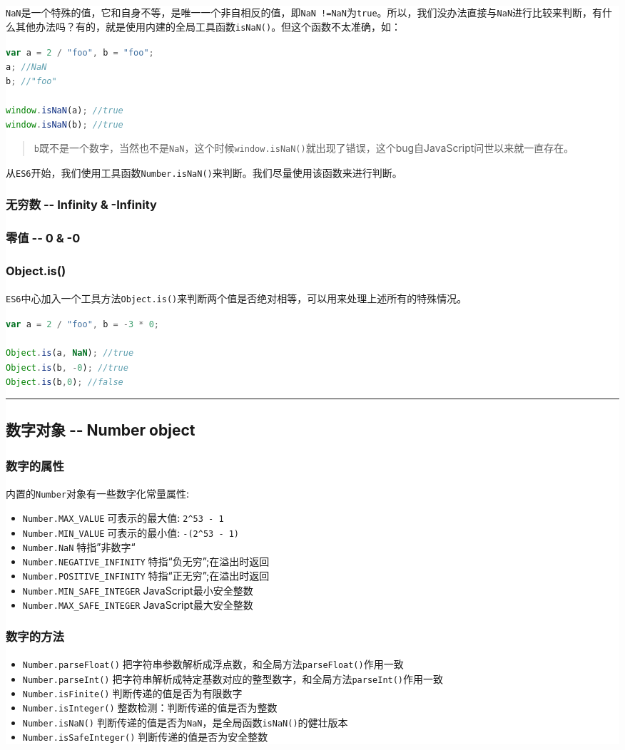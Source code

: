 `NaN`是一个特殊的值，它和自身不等，是唯一一个非自相反的值，即`NaN !=NaN`为`true`。所以，我们没办法直接与`NaN`进行比较来判断，有什么其他办法吗？有的，就是使用内建的全局工具函数`isNaN()`。但这个函数不太准确，如：

```js
var a = 2 / "foo", b = "foo";
a; //NaN
b; //"foo"

window.isNaN(a); //true
window.isNaN(b); //true
```

> `b`既不是一个数字，当然也不是`NaN`，这个时候`window.isNaN()`就出现了错误，这个bug自JavaScript问世以来就一直存在。

从`ES6`开始，我们使用工具函数`Number.isNaN()`来判断。我们尽量使用该函数来进行判断。

### 无穷数 -- Infinity & -Infinity

### 零值 -- 0 & -0

### Object.is()

`ES6`中心加入一个工具方法`Object.is()`来判断两个值是否绝对相等，可以用来处理上述所有的特殊情况。

```js
var a = 2 / "foo", b = -3 * 0;

Object.is(a, NaN); //true
Object.is(b, -0); //true
Object.is(b,0); //false
```

---

## 数字对象 -- Number object

### 数字的属性

内置的`Number`对象有一些数字化常量属性:

+ `Number.MAX_VALUE` 可表示的最大值: `2^53 - 1`
+ `Number.MIN_VALUE` 可表示的最小值: `-(2^53 - 1)`
+ `Number.NaN` 特指”非数字“
+ `Number.NEGATIVE_INFINITY` 特指“负无穷”;在溢出时返回
+ `Number.POSITIVE_INFINITY` 特指“正无穷”;在溢出时返回
+ `Number.MIN_SAFE_INTEGER` JavaScript最小安全整数
+ `Number.MAX_SAFE_INTEGER` JavaScript最大安全整数

### 数字的方法

+ `Number.parseFloat()` 把字符串参数解析成浮点数，和全局方法`parseFloat()`作用一致
+ `Number.parseInt()` 把字符串解析成特定基数对应的整型数字，和全局方法`parseInt()`作用一致
+ `Number.isFinite()` 判断传递的值是否为有限数字
+ `Number.isInteger()` 整数检测：判断传递的值是否为整数
+ `Number.isNaN()` 判断传递的值是否为`NaN`，是全局函数`isNaN()`的健壮版本
+ `Number.isSafeInteger()` 判断传递的值是否为安全整数

